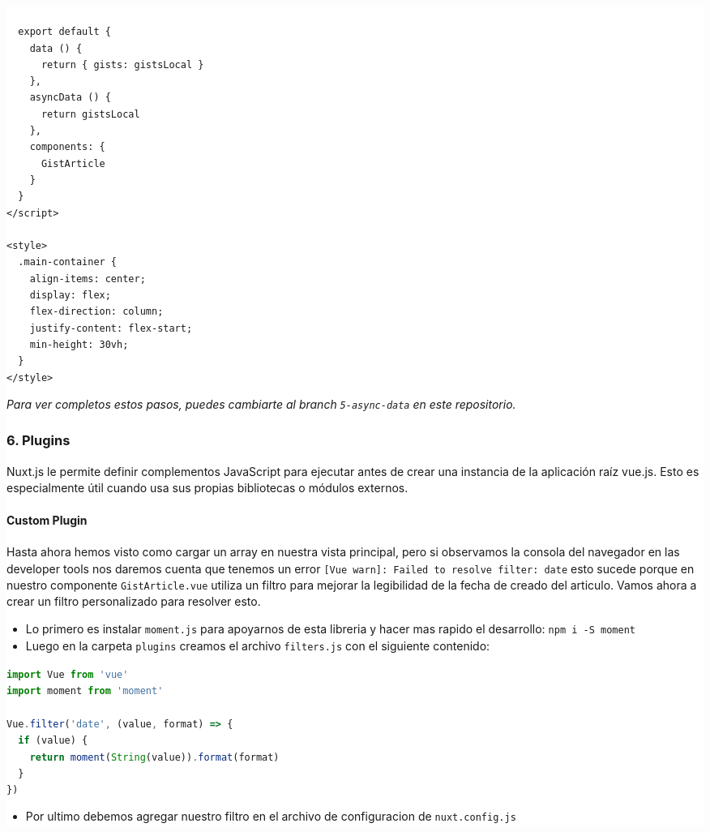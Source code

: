 ``` vue

  export default {
    data () {
      return { gists: gistsLocal }
    },
    asyncData () {
      return gistsLocal
    },
    components: {
      GistArticle
    }
  }
</script>

<style>
  .main-container {
    align-items: center;
    display: flex;
    flex-direction: column;
    justify-content: flex-start;
    min-height: 30vh;
  }
</style>
```

*Para ver completos estos pasos, puedes cambiarte al branch `5-async-data` en este repositorio.*

### 6. Plugins

Nuxt.js le permite definir complementos JavaScript para ejecutar antes de crear una instancia de la aplicación raíz vue.js. Esto es especialmente útil cuando usa sus propias bibliotecas o módulos externos.

#### Custom Plugin

Hasta ahora hemos visto como cargar un array en nuestra vista principal, pero si observamos la consola del navegador en las developer tools nos daremos cuenta que tenemos un error `[Vue warn]: Failed to resolve filter: date` esto sucede porque en nuestro componente `GistArticle.vue` utiliza un filtro para mejorar la legibilidad de la fecha de creado del articulo. Vamos ahora a crear un filtro personalizado para resolver esto. 

- Lo primero es instalar `moment.js` para apoyarnos de esta libreria y hacer mas rapido el desarrollo: `npm i -S moment`
- Luego en la carpeta `plugins` creamos el archivo `filters.js` con el siguiente contenido:

```js
import Vue from 'vue'
import moment from 'moment'

Vue.filter('date', (value, format) => {
  if (value) {
    return moment(String(value)).format(format)
  }
})
```
- Por ultimo debemos agregar nuestro filtro en el archivo de configuracion de `nuxt.config.js`
